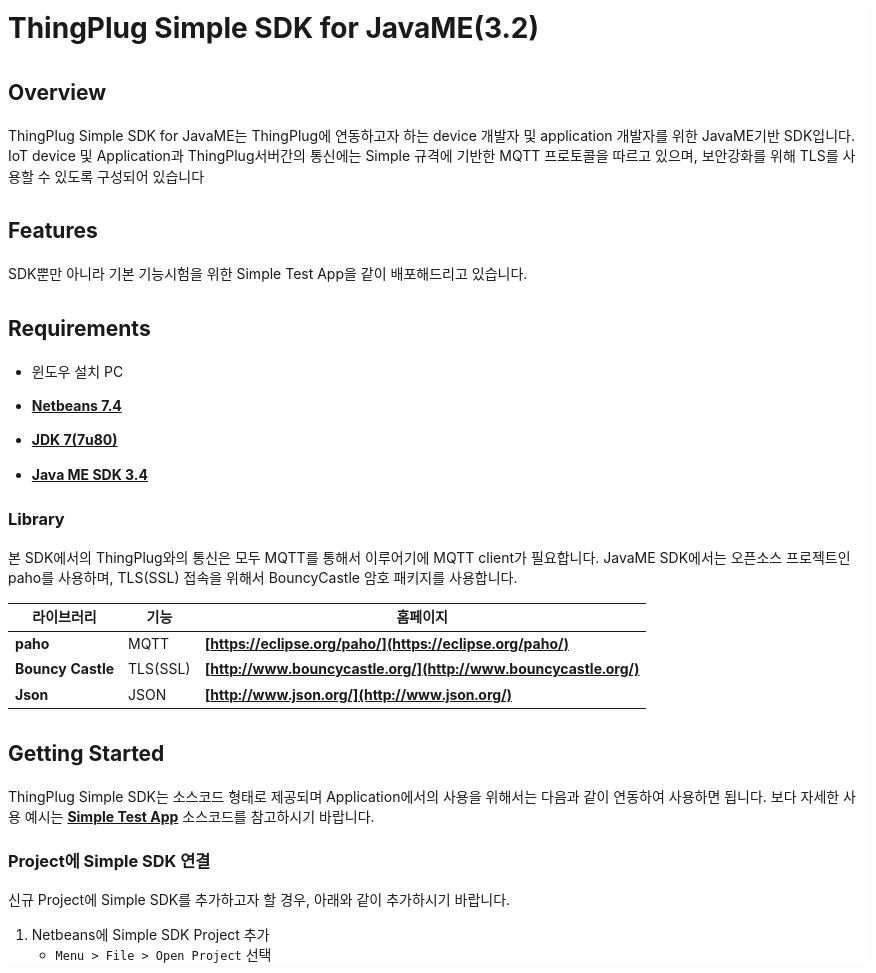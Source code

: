 ThingPlug Simple SDK for JavaME(3.2)
===

## Overview
ThingPlug Simple SDK for JavaME는 ThingPlug에 연동하고자 하는 device 개발자 및 application 개발자를 위한 JavaME기반 SDK입니다. IoT device 및 Application과 ThingPlug서버간의 통신에는 Simple 규격에 기반한 MQTT 프로토콜을 따르고 있으며, 보안강화를 위해 TLS를 사용할 수 있도록 구성되어 있습니다

## Features
SDK뿐만 아니라 기본 기능시험을 위한 Simple Test App을 같이 배포해드리고 있습니다.

## Requirements
* 윈도우 설치 PC
* **[Netbeans 7.4](https://netbeans.org/downloads/7.4/)**
* **[JDK 7(7u80)](http://www.oracle.com/technetwork/java/javase/downloads/java-archive-downloads-javase7-521261.html)**

* **[Java ME SDK 3.4](http://www.oracle.com/technetwork/java/embedded/javame/embed-me/downloads/java-embedded-java-me-download-2162242.html)**



### Library
본 SDK에서의 ThingPlug와의 통신은 모두 MQTT를 통해서 이루어기에 MQTT client가 필요합니다.
JavaME SDK에서는 오픈소스 프로젝트인 paho를 사용하며, TLS(SSL) 접속을 위해서 BouncyCastle 암호 패키지를 사용합니다. 

라이브러리 | 기능 | 홈페이지
------------ | ------------- | -------------
__paho__ | MQTT | **[https://eclipse.org/paho/](https://eclipse.org/paho/)**
__Bouncy Castle__ | TLS(SSL) | **[http://www.bouncycastle.org/](http://www.bouncycastle.org/)**
__Json__ | JSON | **[http://www.json.org/](http://www.json.org/)**

## Getting Started
ThingPlug Simple SDK는 소스코드 형태로 제공되며 Application에서의 사용을 위해서는 다음과 같이 연동하여 사용하면 됩니다.
보다 자세한 사용 예시는 **[Simple Test App](SDK)** 소스코드를 참고하시기 바랍니다.

### Project에 Simple SDK 연결
신규 Project에 Simple SDK를 추가하고자 할 경우, 아래와 같이 추가하시기 바랍니다. 

1. Netbeans에 Simple SDK Project 추가
	- `Menu > File > Open Project` 선택